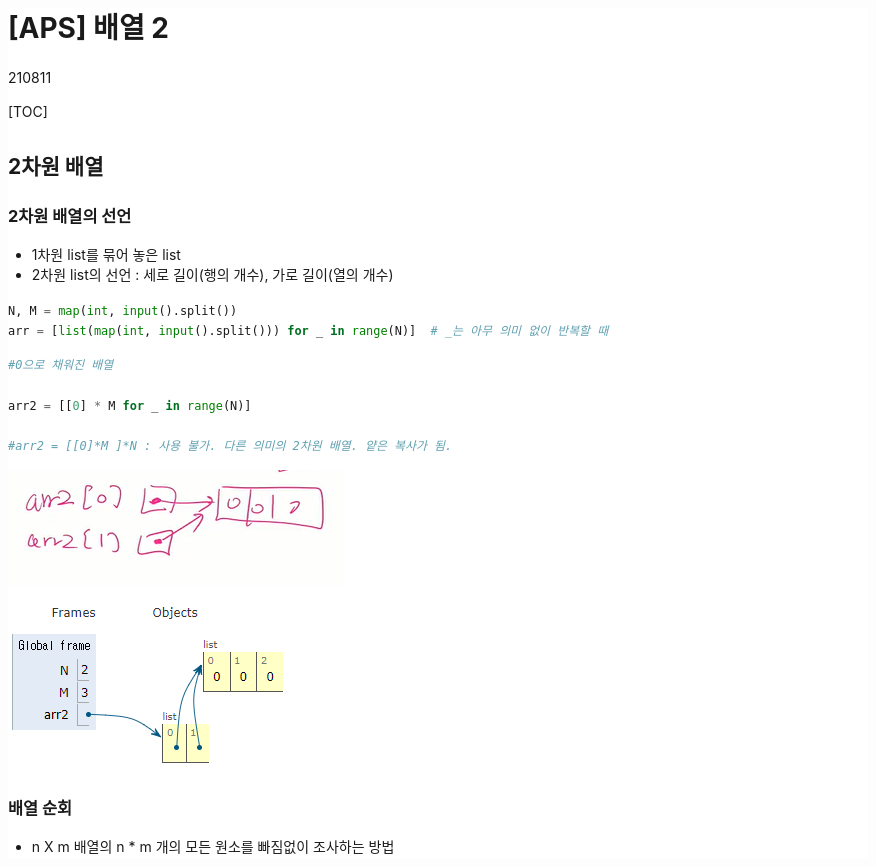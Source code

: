 # [APS] 배열 2

210811 

[TOC]

## 2차원 배열

### 2차원 배열의 선언

- 1차원 list를 묶어 놓은 list
- 2차원 list의 선언 : 세로 길이(행의 개수), 가로 길이(열의 개수) 



```python
N, M = map(int, input().split())
arr = [list(map(int, input().split())) for _ in range(N)]  # _는 아무 의미 없이 반복할 때 
```



```python
#0으로 채워진 배열

arr2 = [[0] * M for _ in range(N)]

#arr2 = [[0]*M ]*N : 사용 불가. 다른 의미의 2차원 배열. 얕은 복사가 됨.
```

![image-20210811091457159](lis2.assets/image-20210811091457159.png)

![image-20210811091604922](lis2.assets/image-20210811091604922.png)



### 배열 순회

- n X m 배열의 n * m 개의 모든 원소를 빠짐없이 조사하는 방법
